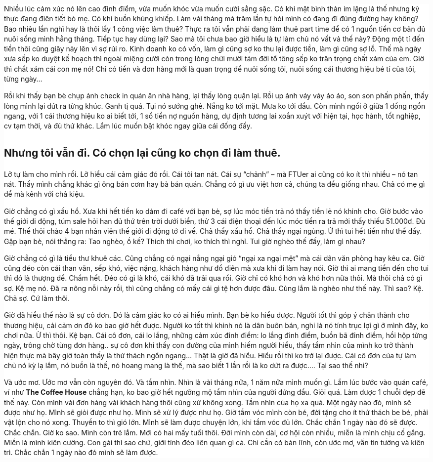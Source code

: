Nhiều lúc cảm xúc nó lên cao đỉnh điểm, vừa muốn khóc vừa muốn cười sằng sặc. Có khi mặt bình thản im lặng là thế nhưng kỳ thực đang điên tiết bỏ mẹ. Có khi buồn khủng khiếp. Làm vài tháng mà trăm lần tự hỏi mình có đang đi đúng đường hay không? Bao nhiêu lần nghĩ hay là thôi lấy 1 công việc làm thuê? Thực ra tôi vẫn phải đang làm thuê part time để có 1 nguồn tiền cơ bản đủ nuôi sống mình hằng tháng. Tiếp tục hay dừng lại? Sao mà tôi chưa bao giờ hiểu là tự làm chủ nó vất vả thế này? Động một tí đến tiền thôi cũng giãy nảy lên vì sợ rủi ro. Kinh doanh ko có vốn, làm gì cũng sợ ko thu lại được tiền, làm gì cũng sợ lỗ. Thế mà ngày xưa sếp ko duyệt kế hoạch thì ngoài miệng cười còn trong lòng chửi mười tám đời tổ tông sếp ko trân trọng chất xám của em. Giờ thì chất xám cái con mẹ nó! Chỉ có tiền và đơn hàng mới là quan trọng để nuôi sống tôi, nuôi sống cái thương hiệu bé tí của tôi, từng ngày…

Rồi khi thấy bạn bè chụp ảnh check in quán ăn nhà hàng, lại thấy lòng quặn lại. Rồi up ảnh váy váy áo áo, son son phấn phấn, thấy lòng mình lại đứt ra từng khúc. Ganh tị quá. Tụi nó sướng ghê. Nắng ko tới mặt. Mưa ko tới đầu. Còn mình ngồi ở giữa 1 đống ngổn ngang, với 1 cái thương hiệu ko ai biết tới, 1 số tiền nợ nguồn hàng, dự định tương lai xoắn xuýt với hiện tại, học hành, tốt nghiệp, cv tạm thời, và đủ thứ khác. Lắm lúc muốn bật khóc ngay giữa cái đống đấy.

## Nhưng tôi vẫn đi. Có chọn lại cũng ko chọn đi làm thuê.

Lỡ tự làm cho mình rồi. Lỡ hiểu cái cảm giác đó rồi. Cái tôi tan nát. Cái sự “chảnh” – mà FTUer ai cũng có ko ít thì nhiều – nó tan nát. Thấy mình chẳng khác gì ông bán cơm hay bà bán quán. Chẳng có gì ưu việt hơn cả, chúng ta đều giống nhau. Chả có mẹ gì để mà kênh với chả kiệu.

Giờ chẳng có gì xấu hổ. Xưa khi hết tiền ko dám đi café với bạn bè, sợ lúc móc tiền trả nó thấy tiền lẻ nó khinh cho. Giờ bước vào thế giới di động, túm sale hỏi han đủ thứ trên trời dưới biển, thử 3 cái điện thoại đến lúc móc tiền ra trả mới thấy thiếu 51.000đ. Đù mé. Thế thôi chào 4 bạn nhân viên thế giới di động tớ đi về. Chả thấy xấu hổ. Chả thấy ngại ngùng. Ừ thì tui hết tiền như thế đấy. Gặp bạn bè, nói thẳng ra: Tao nghèo, ồ kế? Thích thì chơi, ko thích thì nghỉ. Tui giờ nghèo thế đấy, làm gì nhau?

Giờ chẳng có gì là tiểu thư khuê các. Cũng chẳng có ngại nắng ngại gió “ngại xa ngại mệt” mà cái dân văn phòng hay kêu ca. Giờ cũng đéo còn cái than vãn, sếp khó, việc nặng, khách hàng như đồ điên mà xưa khi đi làm hay nói. Giờ thì ai mang tiền đến cho tui thì đó là thượng đế. Chấm hết. Đéo có gì là khó, cái khó đã trải qua rồi. Giờ chỉ có khó hơn và khó hơn nữa thôi. Mà thôi chả có gì sợ. Kệ mẹ nó. Đã ra nông nỗi này rồi, thì cũng chẳng có mấy cái gì tệ hơn được đâu. Cùng lắm là nghèo như thế này. Thì sao? Kệ. Chả sợ. Cứ làm thôi.

Giờ đã hiểu thế nào là sự cô đơn. Đó là cảm giác ko có ai hiểu mình. Bạn bè ko hiểu được. Người tốt thì góp ý chân thành cho thương hiệu, cải cảm ơn đó ko bao giờ hết được. Người ko tốt thì khinh nó là dân buôn bán, nghi là nó tính trục lợi gì ở mình đây, ko chơi nữa. Ừ thì thôi. Kệ bạn. Cái cô đơn, cái lo lắng, những cảm xúc đỉnh điểm: lo lắng đỉnh điểm, buồn bã đỉnh điểm, hồi hộp từng ngày, trông chờ từng đơn hàng.. sự cô đơn khi thấy con đường của mình hiếm người hiểu, thấy tầm nhìn của mình ko trở thành hiện thực mà bây giờ toàn thấy là thử thách ngổn ngang… Thật là giờ đã hiểu. Hiểu rồi thì ko trở lại được. Cái cô đơn của tự làm chủ nó kỳ lạ lắm, nó buồn là thế, nó hoang mang là thế, mà sao biết 1 lần rồi là ko dứt ra được…. Tại sao thế nhỉ?

Và ước mơ. Ước mơ vẫn còn nguyên đó. Và tầm nhìn. Nhìn là vài tháng nữa, 1 năm nữa mình muốn gì. Lắm lúc bước vào quán café, ví như **The Coffee House** chẳng hạn, ko bao giờ hết ngưỡng mộ tầm nhìn của người đứng đầu. Giỏi quá. Làm được 1 chuỗi đẹp đẽ thế này. Còn mình vài đơn hàng vài khách hàng thôi cũng xử không xong. Tầm nhìn của họ xa quá. Một ngày nào đó, mình sẽ được như họ. Mình sẽ giỏi được như họ. Mình sẽ xử lý được như họ. Giờ tầm vóc mình còn bé, đời tặng cho ít thử thách be bé, phải vật lộn cho nó xong. Thuyền to thì gió lớn. Mình sẽ làm được chuyện lớn, khi tầm vóc đủ lớn. Chắc chắn 1 ngày nào đó sẽ được. Chắc chắn. Giờ ko sao. Mình còn trẻ lắm. Mới có hai mấy tuổi thôi. Đời mình còn dài, cơ hội còn nhiều, miễn là mình chịu cố gắng. Miễn là mình kiên cường. Con gái thì sao chứ, giới tính đéo liên quan gì cả. Chỉ cần có bản lĩnh, còn ước mơ, vẫn tin tưởng và kiên trì. Chắc chắn 1 ngày nào đó mình sẽ làm được. 
